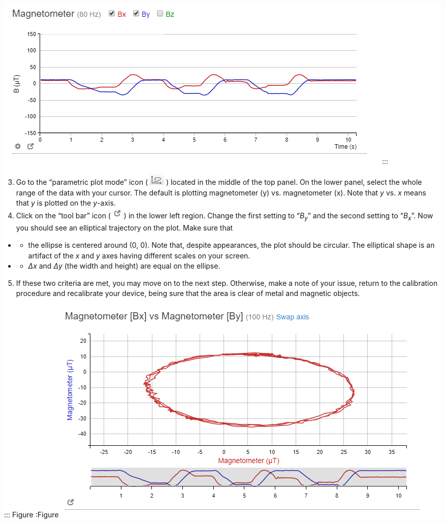    ![](imgs/magverifyx.png)
:::
	 
3. Go to the “parametric plot mode” icon ( ![](imgs/parametricplotmodebutton.png) ) located in the middle of the top panel. On the lower panel, select the whole range of the data with your cursor. The default is plotting magnetometer (y) vs. magnetometer (x). Note that $y$ vs. $x$ means that $y$ is plotted on the $y$-axis. 
4. Click on the “tool bar” icon ( ![](imgs/toolbaricon.png) ) in the lower left region. Change the first setting to “$B_y$” and the second setting to “$B_x$”. Now you should see an elliptical trajectory on the plot. Make sure that 
- - the ellipse is centered around (0, 0). Note that, despite appearances, the plot should be circular. The elliptical shape is an artifact of the $x$ and $y$ axes having different scales on your screen. 
- - $\Delta x$ and $\Delta y$ (the width and height) are equal on the ellipse.
5. If these two criteria are met, you may move on to the next step. Otherwise, make a note of your issue, return to the calibration procedure and recalibrate your device, being sure that the area is clear of metal and magnetic objects.

::: Figure :Figure
  ![](imgs/xverfiyplot.png)
	